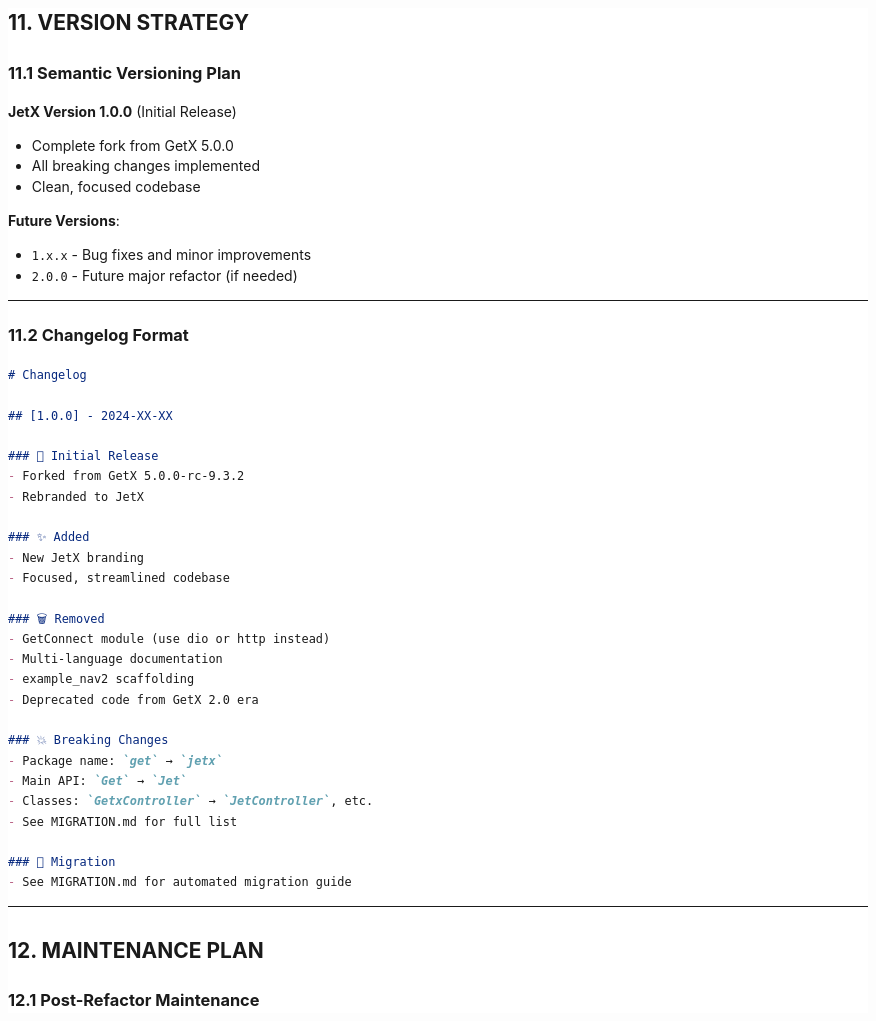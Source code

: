 
## 11. VERSION STRATEGY

### 11.1 Semantic Versioning Plan

**JetX Version 1.0.0** (Initial Release)
- Complete fork from GetX 5.0.0
- All breaking changes implemented
- Clean, focused codebase

**Future Versions**:
- `1.x.x` - Bug fixes and minor improvements
- `2.0.0` - Future major refactor (if needed)

---

### 11.2 Changelog Format

```markdown
# Changelog

## [1.0.0] - 2024-XX-XX

### 🎉 Initial Release
- Forked from GetX 5.0.0-rc-9.3.2
- Rebranded to JetX

### ✨ Added
- New JetX branding
- Focused, streamlined codebase

### 🗑️ Removed
- GetConnect module (use dio or http instead)
- Multi-language documentation
- example_nav2 scaffolding
- Deprecated code from GetX 2.0 era

### 💥 Breaking Changes
- Package name: `get` → `jetx`
- Main API: `Get` → `Jet`
- Classes: `GetxController` → `JetController`, etc.
- See MIGRATION.md for full list

### 🔧 Migration
- See MIGRATION.md for automated migration guide
```

---

## 12. MAINTENANCE PLAN

### 12.1 Post-Refactor Maintenance
